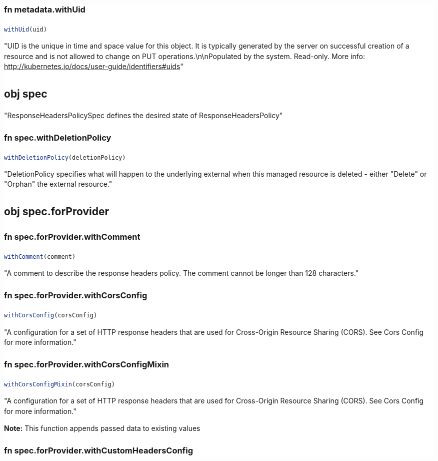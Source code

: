 ### fn metadata.withUid

```ts
withUid(uid)
```

"UID is the unique in time and space value for this object. It is typically generated by the server on successful creation of a resource and is not allowed to change on PUT operations.\n\nPopulated by the system. Read-only. More info: http://kubernetes.io/docs/user-guide/identifiers#uids"

## obj spec

"ResponseHeadersPolicySpec defines the desired state of ResponseHeadersPolicy"

### fn spec.withDeletionPolicy

```ts
withDeletionPolicy(deletionPolicy)
```

"DeletionPolicy specifies what will happen to the underlying external when this managed resource is deleted - either \"Delete\" or \"Orphan\" the external resource."

## obj spec.forProvider



### fn spec.forProvider.withComment

```ts
withComment(comment)
```

"A comment to describe the response headers policy. The comment cannot be longer than 128 characters."

### fn spec.forProvider.withCorsConfig

```ts
withCorsConfig(corsConfig)
```

"A configuration for a set of HTTP response headers that are used for Cross-Origin Resource Sharing (CORS). See Cors Config for more information."

### fn spec.forProvider.withCorsConfigMixin

```ts
withCorsConfigMixin(corsConfig)
```

"A configuration for a set of HTTP response headers that are used for Cross-Origin Resource Sharing (CORS). See Cors Config for more information."

**Note:** This function appends passed data to existing values

### fn spec.forProvider.withCustomHeadersConfig
